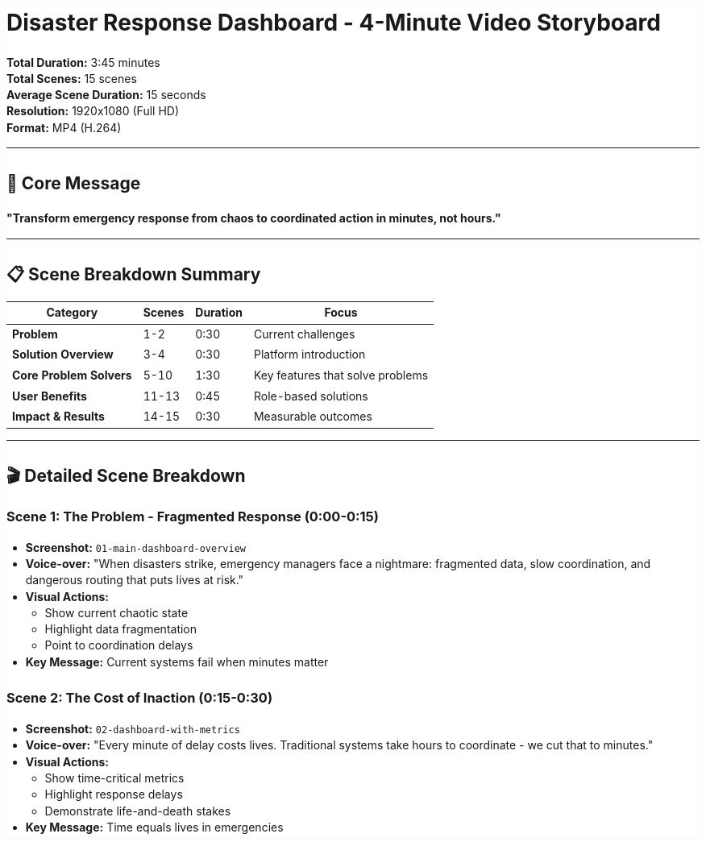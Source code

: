 # Disaster Response Dashboard - 4-Minute Video Storyboard

**Total Duration:** 3:45 minutes  
**Total Scenes:** 15 scenes  
**Average Scene Duration:** 15 seconds  
**Resolution:** 1920x1080 (Full HD)  
**Format:** MP4 (H.264)

---

## 🎯 Core Message
**"Transform emergency response from chaos to coordinated action in minutes, not hours."**

---

## 📋 Scene Breakdown Summary

| Category | Scenes | Duration | Focus |
|----------|--------|----------|-------|
| **Problem** | 1-2 | 0:30 | Current challenges |
| **Solution Overview** | 3-4 | 0:30 | Platform introduction |
| **Core Problem Solvers** | 5-10 | 1:30 | Key features that solve problems |
| **User Benefits** | 11-13 | 0:45 | Role-based solutions |
| **Impact & Results** | 14-15 | 0:30 | Measurable outcomes |

---

## 🎬 Detailed Scene Breakdown

### Scene 1: The Problem - Fragmented Response (0:00-0:15)
- **Screenshot:** `01-main-dashboard-overview`
- **Voice-over:** "When disasters strike, emergency managers face a nightmare: fragmented data, slow coordination, and dangerous routing that puts lives at risk."
- **Visual Actions:**
  - Show current chaotic state
  - Highlight data fragmentation
  - Point to coordination delays
- **Key Message:** Current systems fail when minutes matter

### Scene 2: The Cost of Inaction (0:15-0:30)
- **Screenshot:** `02-dashboard-with-metrics`
- **Voice-over:** "Every minute of delay costs lives. Traditional systems take hours to coordinate - we cut that to minutes."
- **Visual Actions:**
  - Show time-critical metrics
  - Highlight response delays
  - Demonstrate life-and-death stakes
- **Key Message:** Time equals lives in emergencies
